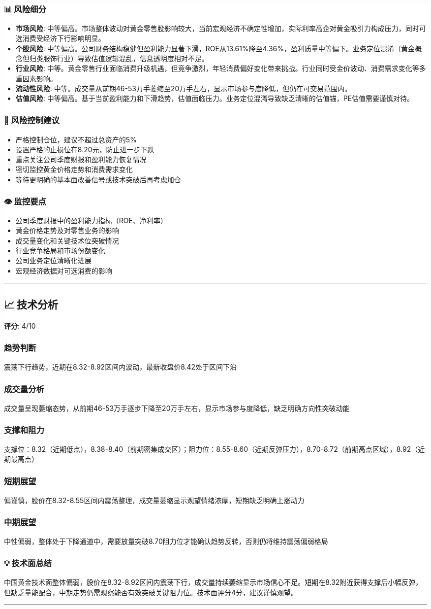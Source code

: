 ### 📊 风险细分
- **市场风险**: 中等偏高。市场整体波动对黄金零售股影响较大，当前宏观经济不确定性增加，实际利率高企对黄金吸引力构成压力，同时可选消费受经济下行影响明显。
- **个股风险**: 中等偏高。公司财务结构稳健但盈利能力显著下滑，ROE从13.61%降至4.36%，盈利质量中等偏下。业务定位混淆（黄金概念但归类服饰行业）导致估值逻辑混乱，信息透明度相对不足。
- **行业风险**: 中等。黄金零售行业面临消费升级机遇，但竞争激烈，年轻消费偏好变化带来挑战。行业同时受金价波动、消费需求变化等多重因素影响。
- **流动性风险**: 中等。成交量从前期46-53万手萎缩至20万手左右，显示市场参与度降低，但仍在可交易范围内。
- **估值风险**: 中等偏高。基于当前盈利能力和下滑趋势，估值面临压力。业务定位混淆导致缺乏清晰的估值锚，PE估值需要谨慎对待。

### 🎯 风险控制建议
- 严格控制仓位，建议不超过总资产的5%
- 设置严格的止损位在8.20元，防止进一步下跌
- 重点关注公司季度财报和盈利能力恢复情况
- 密切监控黄金价格走势和消费需求变化
- 等待更明确的基本面改善信号或技术突破后再考虑加仓

### 👁️ 监控要点
- 公司季度财报中的盈利能力指标（ROE、净利率）
- 黄金价格走势及对零售业务的影响
- 成交量变化和关键技术位突破情况
- 行业竞争格局和市场份额变化
- 公司业务定位清晰化进展
- 宏观经济数据对可选消费的影响

---

## 📈 技术分析

**评分**: 4/10

### 趋势判断
震荡下行趋势，近期在8.32-8.92区间内波动，最新收盘价8.42处于区间下沿

### 成交量分析
成交量呈现萎缩态势，从前期46-53万手逐步下降至20万手左右，显示市场参与度降低，缺乏明确方向性突破动能

### 支撑和阻力
支撑位：8.32（近期低点），8.38-8.40（前期密集成交区）；阻力位：8.55-8.60（近期反弹压力），8.70-8.72（前期高点区域），8.92（近期最高点）

### 短期展望
偏谨慎，股价在8.32-8.55区间内震荡整理，成交量萎缩显示观望情绪浓厚，短期缺乏明确上涨动力

### 中期展望
中性偏弱，整体处于下降通道中，需要放量突破8.70阻力位才能确认趋势反转，否则仍将维持震荡偏弱格局

### 💡 技术面总结
中国黄金技术面整体偏弱，股价在8.32-8.92区间内震荡下行，成交量持续萎缩显示市场信心不足。短期在8.32附近获得支撑后小幅反弹，但缺乏量能配合，中期走势仍需观察能否有效突破关键阻力位。技术面评分4分，建议谨慎观望。

---
